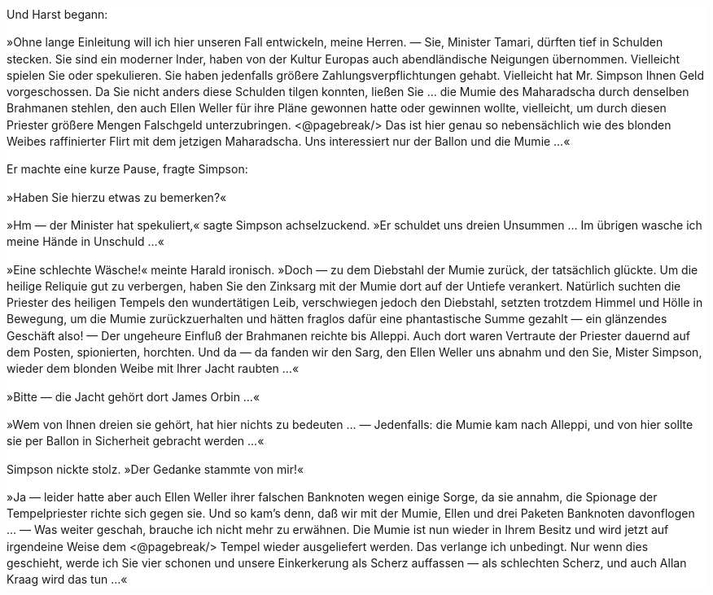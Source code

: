 Und Harst begann:

»Ohne lange Einleitung will ich hier unseren Fall
entwickeln, meine Herren. — Sie, Minister Tamari,
dürften tief in Schulden stecken. Sie sind ein moderner
Inder, haben von der Kultur Europas auch abendländische
Neigungen übernommen. Vielleicht spielen Sie oder spekulieren.
Sie haben jedenfalls größere Zahlungsverpflichtungen
gehabt. Vielleicht hat Mr. Simpson Ihnen Geld
vorgeschossen. Da Sie nicht anders diese Schulden tilgen
konnten, ließen Sie … die Mumie des Maharadscha durch
denselben Brahmanen stehlen, den auch Ellen Weller für ihre
Pläne gewonnen hatte oder gewinnen wollte, vielleicht, um
durch diesen Priester größere Mengen Falschgeld unterzubringen.
<@pagebreak/>
Das ist hier genau so nebensächlich wie des blonden
Weibes raffinierter Flirt mit dem jetzigen Maharadscha.
Uns interessiert nur der Ballon und die Mumie …«

Er machte eine kurze Pause, fragte Simpson:

»Haben Sie hierzu etwas zu bemerken?«

»Hm — der Minister hat spekuliert,« sagte Simpson
achselzuckend. »Er schuldet uns dreien Unsummen … Im
übrigen wasche ich meine Hände in Unschuld …«

»Eine schlechte Wäsche!« meinte Harald ironisch. »Doch
— zu dem Diebstahl der Mumie zurück, der tatsächlich glückte.
Um die heilige Reliquie gut zu verbergen, haben Sie den
Zinksarg mit der Mumie dort auf der Untiefe verankert.
Natürlich suchten die Priester des heiligen Tempels den
wundertätigen Leib, verschwiegen jedoch den Diebstahl,
setzten trotzdem Himmel und Hölle in Bewegung, um die
Mumie zurückzuerhalten und hätten fraglos dafür eine phantastische
Summe gezahlt — ein glänzendes Geschäft also! —
Der ungeheure Einfluß der Brahmanen reichte bis Alleppi.
Auch dort waren Vertraute der Priester dauernd auf dem
Posten, spionierten, horchten. Und da — da fanden wir den
Sarg, den Ellen Weller uns abnahm und den Sie, Mister
Simpson, wieder dem blonden Weibe mit Ihrer Jacht
raubten …«

»Bitte — die Jacht gehört dort James Orbin …«

»Wem von Ihnen dreien sie gehört, hat hier nichts zu
bedeuten … — Jedenfalls: die Mumie kam nach Alleppi,
und von hier sollte sie per Ballon in Sicherheit gebracht
werden …«

Simpson nickte stolz. »Der Gedanke stammte von mir!«

»Ja — leider hatte aber auch Ellen Weller ihrer falschen
Banknoten wegen einige Sorge, da sie annahm, die Spionage
der Tempelpriester richte sich gegen sie. Und so kam’s
denn, daß wir mit der Mumie, Ellen und drei Paketen Banknoten
davonflogen … — Was weiter geschah, brauche ich
nicht mehr zu erwähnen. Die Mumie ist nun wieder in
Ihrem Besitz und wird jetzt auf irgendeine Weise dem
<@pagebreak/>
Tempel wieder ausgeliefert werden. Das verlange ich unbedingt.
Nur wenn dies geschieht, werde ich Sie vier schonen
und unsere Einkerkerung als Scherz auffassen — als schlechten
Scherz, und auch Allan Kraag wird das tun …«
